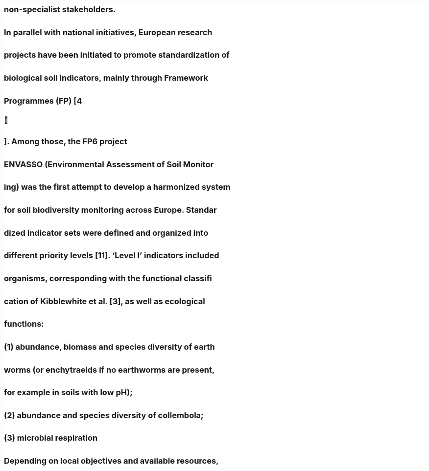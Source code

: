 ### non-specialist stakeholders. 

### In parallel with national initiatives, European research 

### projects have been initiated to promote standardization of 

### biological soil indicators, mainly through Framework 

### Programmes (FP) [4 

  

### ]. Among those, the FP6 project 

### ENVASSO (Environmental Assessment of Soil Monitor

### ing) was the first attempt to develop a harmonized system 

### for soil biodiversity monitoring across Europe. Standar

### dized indicator sets were defined and organized into 

### different priority levels [11]. ‘Level I’ indicators included 

### organisms, corresponding with the functional classifi

### cation of Kibblewhite et al. [3], as well as ecological 

### functions: 

### (1) abundance, biomass and species diversity of earth

### worms (or enchytraeids if no earthworms are present, 

### for example in soils with low pH); 

### (2) abundance and species diversity of collembola; 

### (3) microbial respiration 

### Depending on local objectives and available resources, 
